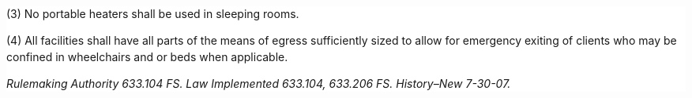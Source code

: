 (3) No portable heaters shall be used in sleeping rooms.

(4) All facilities shall have all parts of the means of egress sufficiently sized to allow for emergency exiting of clients who may be confined in wheelchairs and or beds when applicable.

*Rulemaking Authority 633.104 FS. Law Implemented 633.104, 633.206 FS. History–New 7-30-07.*
